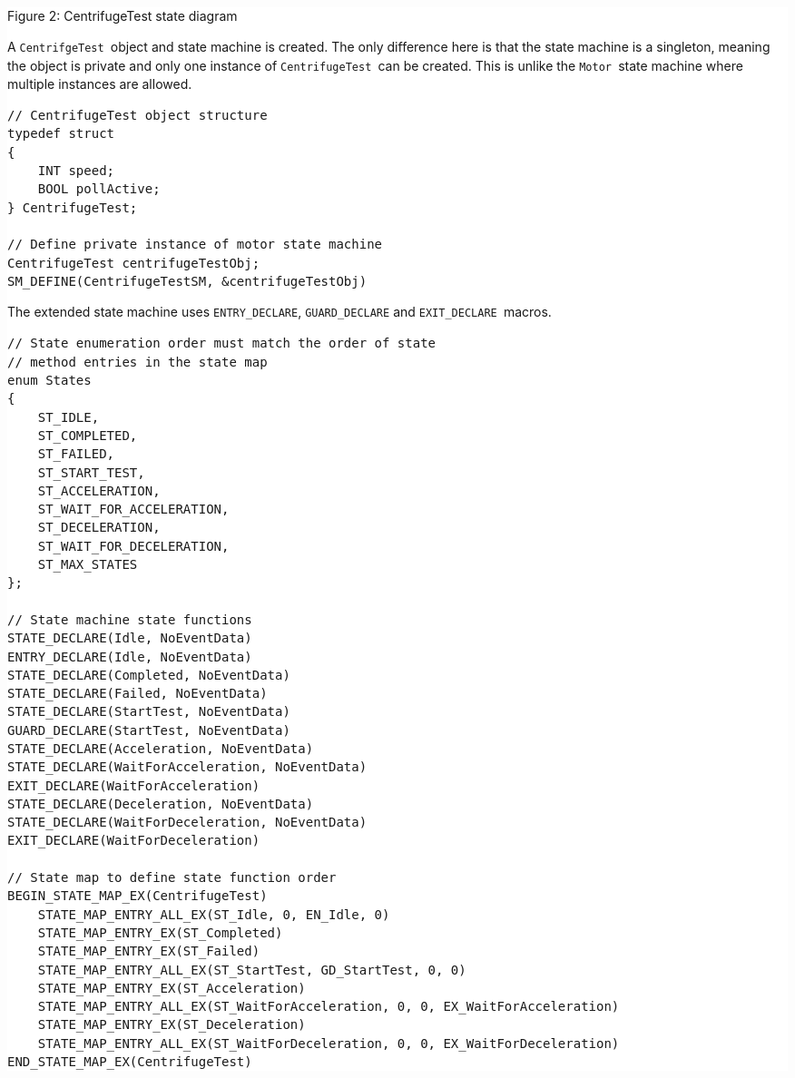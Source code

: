 <div class="Caption">Figure 2: CentrifugeTest state diagram</div>

<p>A <code>CentrifgeTest </code>object and state machine is created. The only difference here is that the state machine is a singleton, meaning the object is private and only one instance of <code>CentrifugeTest </code>can be created. This is unlike the <code>Motor </code>state machine where multiple instances are allowed.</p>

<pre lang="c++">
// CentrifugeTest object structure
typedef struct
{
    INT speed;
    BOOL pollActive;
} CentrifugeTest;

// Define private instance of motor state machine
CentrifugeTest centrifugeTestObj;
SM_DEFINE(CentrifugeTestSM, &amp;centrifugeTestObj)
</pre>

<p>The extended state machine uses <code>ENTRY_DECLARE</code>, <code>GUARD_DECLARE</code> and <code>EXIT_DECLARE </code>macros.</p>

<pre lang="c++">
// State enumeration order must match the order of state
// method entries in the state map
enum States
{
    ST_IDLE,
    ST_COMPLETED,
    ST_FAILED,
    ST_START_TEST,
    ST_ACCELERATION,
    ST_WAIT_FOR_ACCELERATION,
    ST_DECELERATION,
    ST_WAIT_FOR_DECELERATION,
    ST_MAX_STATES
};

// State machine state functions
STATE_DECLARE(Idle, NoEventData)
ENTRY_DECLARE(Idle, NoEventData)
STATE_DECLARE(Completed, NoEventData)
STATE_DECLARE(Failed, NoEventData)
STATE_DECLARE(StartTest, NoEventData)
GUARD_DECLARE(StartTest, NoEventData)
STATE_DECLARE(Acceleration, NoEventData)
STATE_DECLARE(WaitForAcceleration, NoEventData)
EXIT_DECLARE(WaitForAcceleration)
STATE_DECLARE(Deceleration, NoEventData)
STATE_DECLARE(WaitForDeceleration, NoEventData)
EXIT_DECLARE(WaitForDeceleration)

// State map to define state function order
BEGIN_STATE_MAP_EX(CentrifugeTest)
    STATE_MAP_ENTRY_ALL_EX(ST_Idle, 0, EN_Idle, 0)
    STATE_MAP_ENTRY_EX(ST_Completed)
    STATE_MAP_ENTRY_EX(ST_Failed)
    STATE_MAP_ENTRY_ALL_EX(ST_StartTest, GD_StartTest, 0, 0)
    STATE_MAP_ENTRY_EX(ST_Acceleration)
    STATE_MAP_ENTRY_ALL_EX(ST_WaitForAcceleration, 0, 0, EX_WaitForAcceleration)
    STATE_MAP_ENTRY_EX(ST_Deceleration)
    STATE_MAP_ENTRY_ALL_EX(ST_WaitForDeceleration, 0, 0, EX_WaitForDeceleration)
END_STATE_MAP_EX(CentrifugeTest)
</pre>

